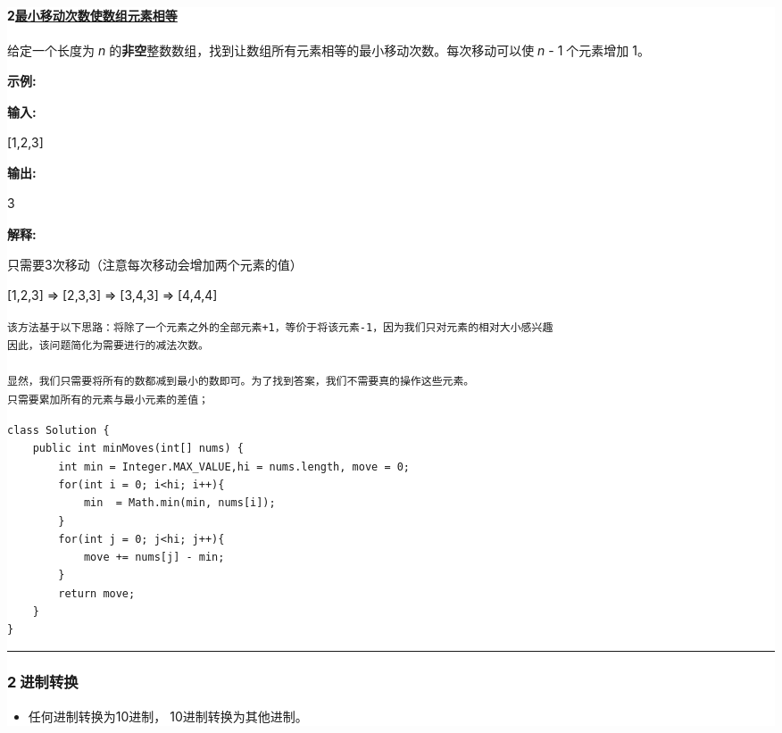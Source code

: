 

#### 2[最小移动次数使数组元素相等](https://leetcode-cn.com/problems/minimum-moves-to-equal-array-elements/)

给定一个长度为 *n* 的**非空**整数数组，找到让数组所有元素相等的最小移动次数。每次移动可以使 *n* - 1 个元素增加 1。

**示例:**

**输入:**

[1,2,3]

**输出:**

3

**解释:**

只需要3次移动（注意每次移动会增加两个元素的值）

[1,2,3]  =>  [2,3,3]  =>  [3,4,3]  =>  [4,4,4]





```
该方法基于以下思路：将除了一个元素之外的全部元素+1，等价于将该元素-1，因为我们只对元素的相对大小感兴趣
因此，该问题简化为需要进行的减法次数。

显然，我们只需要将所有的数都减到最小的数即可。为了找到答案，我们不需要真的操作这些元素。
只需要累加所有的元素与最小元素的差值；
```





```
class Solution {
    public int minMoves(int[] nums) {
        int min = Integer.MAX_VALUE,hi = nums.length, move = 0;
        for(int i = 0; i<hi; i++){
            min  = Math.min(min, nums[i]);
        }
        for(int j = 0; j<hi; j++){
            move += nums[j] - min;
        }
        return move;
    }
}
```



------



### 2 进制转换

- 任何进制转换为10进制， 10进制转换为其他进制。

